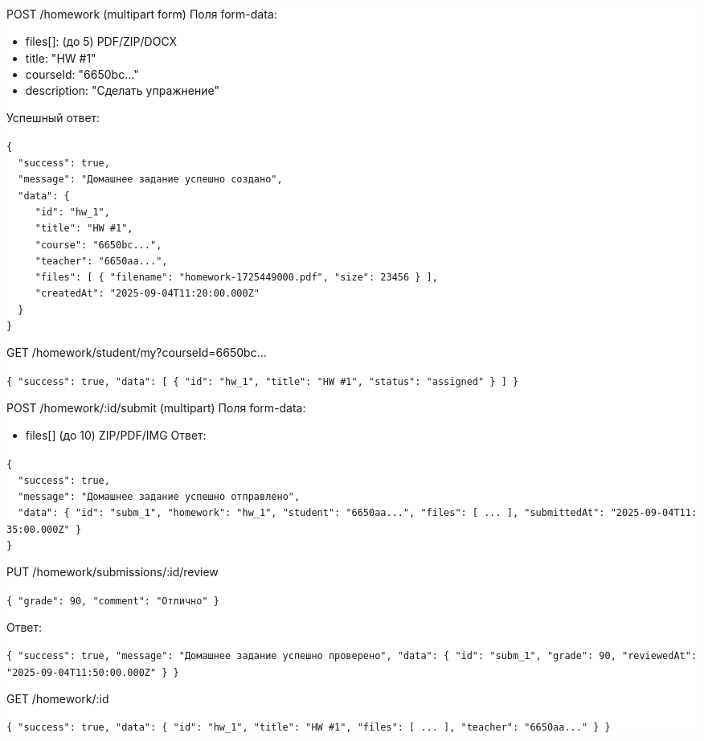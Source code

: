 POST /homework (multipart form)
Поля form-data:
- files[]: (до 5) PDF/ZIP/DOCX
- title: "HW #1"
- courseId: "6650bc..."
- description: "Сделать упражнение"

Успешный ответ:
```
{
  "success": true,
  "message": "Домашнее задание успешно создано",
  "data": {
     "id": "hw_1",
     "title": "HW #1",
     "course": "6650bc...",
     "teacher": "6650aa...",
     "files": [ { "filename": "homework-1725449000.pdf", "size": 23456 } ],
     "createdAt": "2025-09-04T11:20:00.000Z"
  }
}
```

GET /homework/student/my?courseId=6650bc...
```
{ "success": true, "data": [ { "id": "hw_1", "title": "HW #1", "status": "assigned" } ] }
```

POST /homework/:id/submit (multipart)
Поля form-data:
- files[] (до 10) ZIP/PDF/IMG
Ответ:
```
{
  "success": true,
  "message": "Домашнее задание успешно отправлено",
  "data": { "id": "subm_1", "homework": "hw_1", "student": "6650aa...", "files": [ ... ], "submittedAt": "2025-09-04T11:35:00.000Z" }
}
```

PUT /homework/submissions/:id/review
```
{ "grade": 90, "comment": "Отлично" }
```
Ответ:
```
{ "success": true, "message": "Домашнее задание успешно проверено", "data": { "id": "subm_1", "grade": 90, "reviewedAt": "2025-09-04T11:50:00.000Z" } }
```

GET /homework/:id
```
{ "success": true, "data": { "id": "hw_1", "title": "HW #1", "files": [ ... ], "teacher": "6650aa..." } }
```
